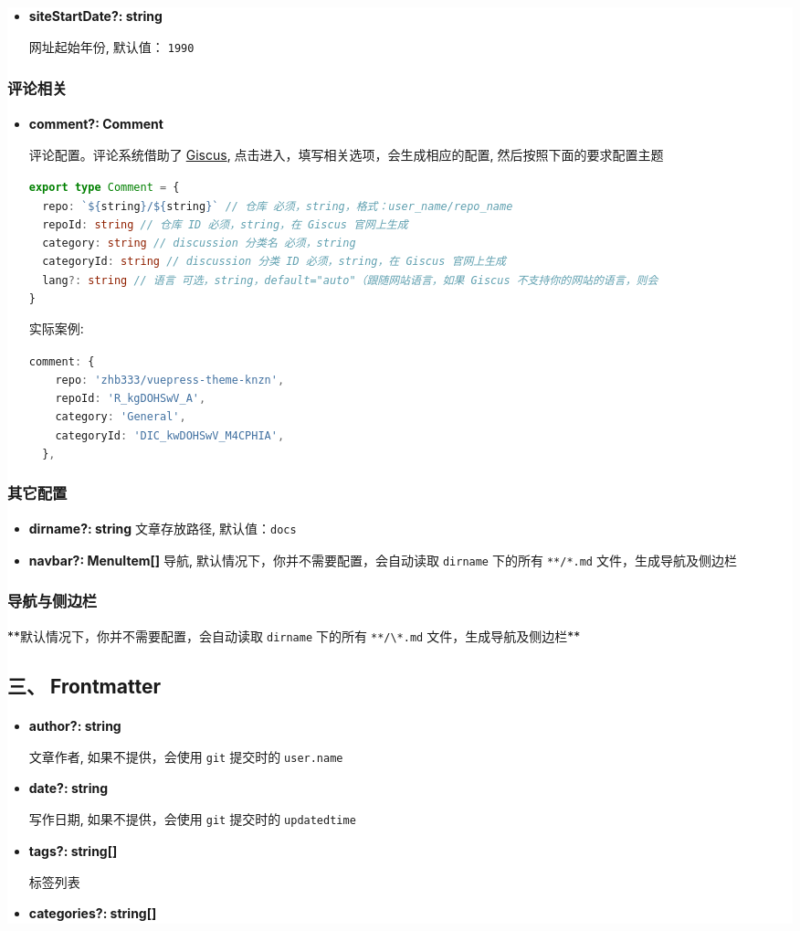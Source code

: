 - **siteStartDate?: string**

  网址起始年份, 默认值： `1990`

### 评论相关

- **comment?: Comment**

  评论配置。评论系统借助了 [Giscus](https://giscus.app/zh-CN), 点击进入，填写相关选项，会生成相应的配置, 然后按照下面的要求配置主题

  ```ts
  export type Comment = {
    repo: `${string}/${string}` // 仓库 必须，string，格式：user_name/repo_name
    repoId: string // 仓库 ID 必须，string，在 Giscus 官网上生成
    category: string // discussion 分类名 必须，string
    categoryId: string // discussion 分类 ID 必须，string，在 Giscus 官网上生成
    lang?: string // 语言 可选，string，default="auto"（跟随网站语言，如果 Giscus 不支持你的网站的语言，则会
  }
  ```

  实际案例:

  ```ts
  comment: {
      repo: 'zhb333/vuepress-theme-knzn',
      repoId: 'R_kgDOHSwV_A',
      category: 'General',
      categoryId: 'DIC_kwDOHSwV_M4CPHIA',
    },
  ```

### 其它配置

- **dirname?: string**
  文章存放路径, 默认值：`docs`

- **navbar?: MenuItem[]**
  导航, 默认情况下，你并不需要配置，会自动读取 `dirname` 下的所有 `**/*.md` 文件，生成导航及侧边栏

### 导航与侧边栏

**默认情况下，你并不需要配置，会自动读取 `dirname` 下的所有 `**/\*.md` 文件，生成导航及侧边栏\*\*

## 三、 Frontmatter

- **author?: string**

  文章作者, 如果不提供，会使用 `git` 提交时的 `user.name`

- **date?: string**

  写作日期, 如果不提供，会使用 `git` 提交时的 `updatedtime`

- **tags?: string[]**

  标签列表

- **categories?: string[]**
